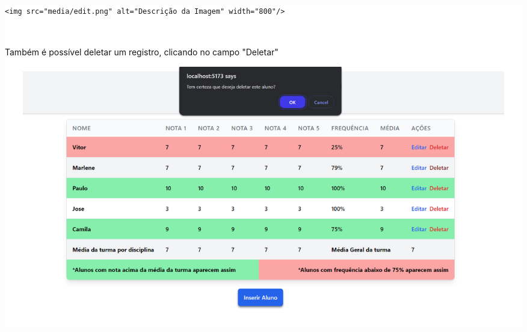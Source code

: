     <img src="media/edit.png" alt="Descrição da Imagem" width="800"/>
</div>

<br>

Também é possível deletar um registro, clicando no campo "Deletar"
<div align="center">
    <img src="media/delete.png" alt="Descrição da Imagem" width="800"/>
</div>
